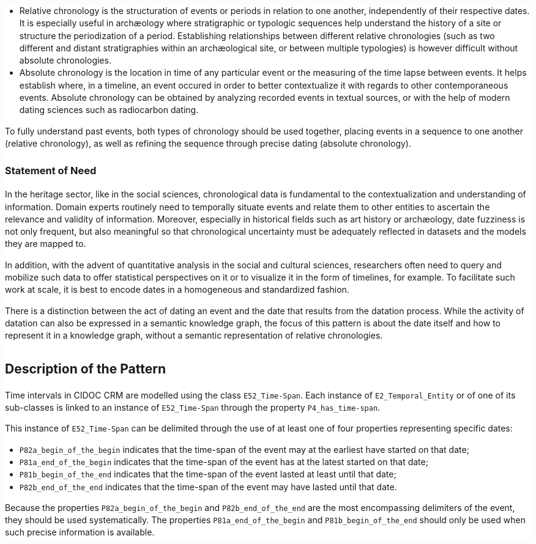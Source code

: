 * Relative chronology is the structuration of events or periods in relation to one another, independently of their respective dates. It is especially useful in archæology where stratigraphic or typologic sequences help understand the history of a site or structure the periodization of a period. Establishing relationships between different relative chronologies (such as two different and distant stratigraphies within an archæological site, or between multiple typologies) is however difficult without absolute chronologies.
* Absolute chronology is the location in time of any particular event or the measuring of the time lapse between events. It helps establish where, in a timeline, an event occured in order to better contextualize it with regards to other contemporaneous events. Absolute chronology can be obtained by analyzing recorded events in textual sources, or with the help of modern dating sciences such as radiocarbon dating.

To fully understand past events, both types of chronology should be used together, placing events in a sequence to one another (relative chronology), as well as refining the sequence through precise dating (absolute chronology). 

### Statement of Need

In the heritage sector, like in the social sciences, chronological data is fundamental to the contextualization and understanding of information. Domain experts routinely need to temporally situate events and relate them to other entities to ascertain the relevance and validity of information. Moreover, especially in historical fields such as art history or archæology, date fuzziness is not only frequent, but also meaningful so that chronological uncertainty must be adequately reflected in datasets and the models they are mapped to.

In addition, with the advent of quantitative analysis in the social and cultural sciences, researchers often need to query and mobilize such data to offer statistical perspectives on it or to visualize it in the form of timelines, for example. To facilitate such work at scale, it is best to encode dates in a homogeneous and standardized fashion.

There is a distinction between the act of dating an event and the date that results from the datation process. While the activity of datation can also be expressed in a semantic knowledge graph, the focus of this pattern is about the date itself and how to represent it in a knowledge graph, without a semantic representation of relative chronologies. 

## Description of the Pattern

Time intervals in CIDOC CRM are modelled using the class `E52_Time-Span`. Each instance of `E2_Temporal_Entity` or of one of its sub-classes is linked to an instance of `E52_Time-Span` through the property `P4_has_time-span`.

This instance of `E52_Time-Span` can be delimited through the use of at least one of four properties representing specific dates: 

* `P82a_begin_of_the_begin` indicates that the time-span of the event may at the earliest have started on that date;
* `P81a_end_of_the_begin` indicates that the time-span of the event has at the latest started on that date;
* `P81b_begin_of_the_end` indicates that the time-span of the event lasted at least until that date;
* `P82b_end_of_the_end` indicates that the time-span of the event may have lasted until that date.

Because the properties `P82a_begin_of_the_begin` and `P82b_end_of_the_end` are the most encompassing delimiters of the event, they should be used systematically. The properties `P81a_end_of_the_begin` and `P81b_begin_of_the_end` should only be used when such precise information is available.

